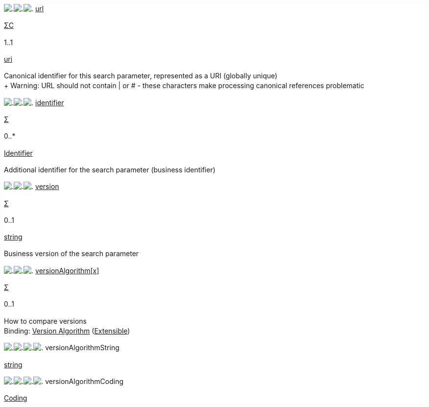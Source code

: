 ![.](tbl_spacer.png)![.](tbl_vjoin.png)![.](icon_primitive.png "Primitive Data Type") [url](searchparameter-definitions.html#SearchParameter.url "SearchParameter.url : An absolute URI that is used to identify this search parameter when it is referenced in a specification, model, design or an instance; also called its canonical identifier. This SHOULD be globally unique and SHOULD be a literal address at which an authoritative instance of this search parameter is (or will be) published. This URL can be the target of a canonical reference. It SHALL remain the same when the search parameter is stored on different servers.")

[Σ](elementdefinition-definitions.html#ElementDefinition.isSummary "This element is included in summaries")[C](conformance-rules.html#constraints "This element has or is affected by some invariants")

1..1

[uri](datatypes.html#uri)

Canonical identifier for this search parameter, represented as a URI (globally unique)  
\+ Warning: URL should not contain | or # - these characters make processing canonical references problematic  

![.](tbl_spacer.png)![.](tbl_vjoin.png)![.](icon_datatype.gif "Data Type") [identifier](searchparameter-definitions.html#SearchParameter.identifier "SearchParameter.identifier : A formal identifier that is used to identify this search parameter when it is represented in other formats, or referenced in a specification, model, design or an instance.")

[Σ](elementdefinition-definitions.html#ElementDefinition.isSummary "This element is included in summaries")

0..\*

[Identifier](datatypes.html#Identifier)

Additional identifier for the search parameter (business identifier)  
  

![.](tbl_spacer.png)![.](tbl_vjoin.png)![.](icon_primitive.png "Primitive Data Type") [version](searchparameter-definitions.html#SearchParameter.version "SearchParameter.version : The identifier that is used to identify this version of the search parameter when it is referenced in a specification, model, design or instance. This is an arbitrary value managed by the search parameter author and is not expected to be globally unique. For example, it might be a timestamp (e.g. yyyymmdd) if a managed version is not available. There is also no expectation that versions can be placed in a lexicographical sequence.")

[Σ](elementdefinition-definitions.html#ElementDefinition.isSummary "This element is included in summaries")

0..1

[string](datatypes.html#string)

Business version of the search parameter  

![.](tbl_spacer.png)![.](tbl_vjoin-open.png)![.](icon_choice.gif "Choice of Types") [versionAlgorithm\[x\]](searchparameter-definitions.html#SearchParameter.versionAlgorithm_x_ "SearchParameter.versionAlgorithm[x] : Indicates the mechanism used to compare versions to determine which is more current.")

[Σ](elementdefinition-definitions.html#ElementDefinition.isSummary "This element is included in summaries")

0..1

How to compare versions  
Binding: [Version Algorithm](valueset-version-algorithm.html) ([Extensible](terminologies.html#extensible "To be conformant, the concept in this element SHALL be from the specified value set if any of the codes within the value set can apply to the concept being communicated.  If the value set does not cover the concept (based on human review), alternate codings (or, data type allowing, text) may be included instead."))  

![.](tbl_spacer.png)![.](tbl_vline.png)![.](tbl_vjoin.png)![.](icon_primitive.png "Primitive Data Type") versionAlgorithmString

[string](datatypes.html#string)

![.](tbl_spacer.png)![.](tbl_vline.png)![.](tbl_vjoin_end.png)![.](icon_datatype.gif "Data Type") versionAlgorithmCoding

[Coding](datatypes.html#Coding)
